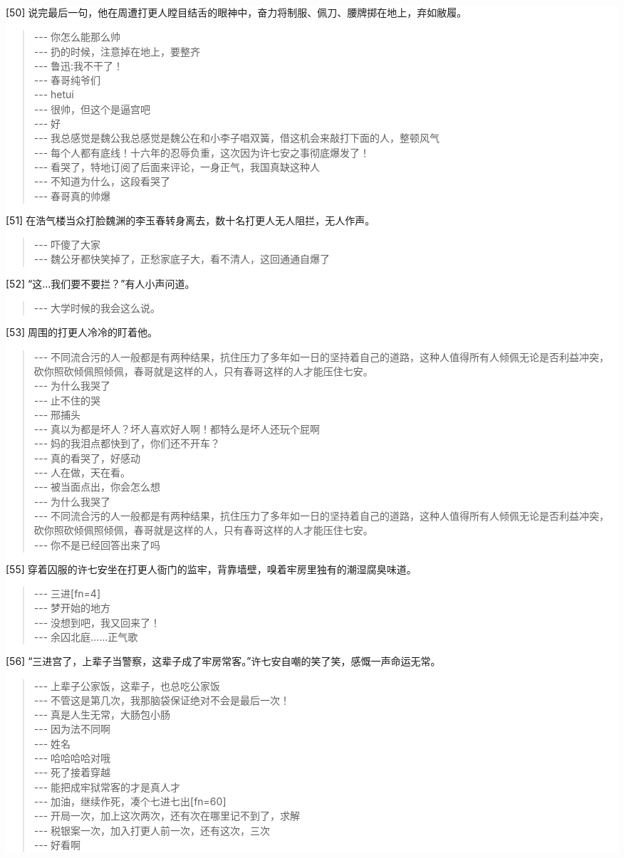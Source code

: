 [50] 说完最后一句，他在周遭打更人瞠目结舌的眼神中，奋力将制服、佩刀、腰牌掷在地上，弃如敝履。
>--- 你怎么能那么帅<br>
>--- 扔的时候，注意掉在地上，要整齐<br>
>--- 鲁迅:我不干了！<br>
>--- 春哥纯爷们<br>
>--- hetui<br>
>--- 很帅，但这个是逼宫吧<br>
>--- 好<br>
>--- 我总感觉是魏公我总感觉是魏公在和小李子唱双簧，借这机会来敲打下面的人，整顿风气<br>
>--- 每个人都有底线！十六年的忍辱负重，这次因为许七安之事彻底爆发了！<br>
>--- 看哭了，特地订阅了后面来评论，一身正气，我国真缺这种人<br>
>--- 不知道为什么，这段看哭了<br>
>--- 春哥真的帅爆<br>

[51] 在浩气楼当众打脸魏渊的李玉春转身离去，数十名打更人无人阻拦，无人作声。
>--- 吓傻了大家<br>
>--- 魏公牙都快笑掉了，正愁家底子大，看不清人，这回通通自爆了<br>

[52] “这...我们要不要拦？”有人小声问道。
>--- 大学时候的我会这么说。<br>

[53] 周围的打更人冷冷的盯着他。
>--- 不同流合污的人一般都是有两种结果，抗住压力了多年如一日的坚持着自己的道路，这种人值得所有人倾佩无论是否利益冲突，砍你照砍倾佩照倾佩，春哥就是这样的人，只有春哥这样的人才能压住七安。<br>
>--- 为什么我哭了<br>
>--- 止不住的哭<br>
>--- 邢捕头<br>
>--- 真以为都是坏人？坏人喜欢好人啊！都特么是坏人还玩个屁啊<br>
>--- 妈的我泪点都快到了，你们还不开车？<br>
>--- 真的看哭了，好感动<br>
>--- 人在做，天在看。<br>
>--- 被当面点出，你会怎么想<br>
>--- 为什么我哭了<br>
>--- 不同流合污的人一般都是有两种结果，抗住压力了多年如一日的坚持着自己的道路，这种人值得所有人倾佩无论是否利益冲突，砍你照砍倾佩照倾佩，春哥就是这样的人，只有春哥这样的人才能压住七安。<br>
>--- 你不是已经回答出来了吗<br>

[55] 穿着囚服的许七安坐在打更人衙门的监牢，背靠墙壁，嗅着牢房里独有的潮湿腐臭味道。
>--- 三进[fn=4]<br>
>--- 梦开始的地方<br>
>--- 没想到吧，我又回来了！<br>
>--- 余囚北庭……正气歌<br>

[56] “三进宫了，上辈子当警察，这辈子成了牢房常客。”许七安自嘲的笑了笑，感慨一声命运无常。
>--- 上辈子公家饭，这辈子，也总吃公家饭<br>
>--- 不管这是第几次，我那脑袋保证绝对不会是最后一次！<br>
>--- 真是人生无常，大肠包小肠<br>
>--- 因为法不同啊<br>
>--- 姓名<br>
>--- 哈哈哈哈对哦<br>
>--- 死了接着穿越<br>
>--- 能把成牢狱常客的才是真人才<br>
>--- 加油，继续作死，凑个七进七出[fn=60]<br>
>--- 开局一次，加上这次两次，还有次在哪里记不到了，求解<br>
>--- 税银案一次，加入打更人前一次，还有这次，三次<br>
>--- 好看啊<br>
